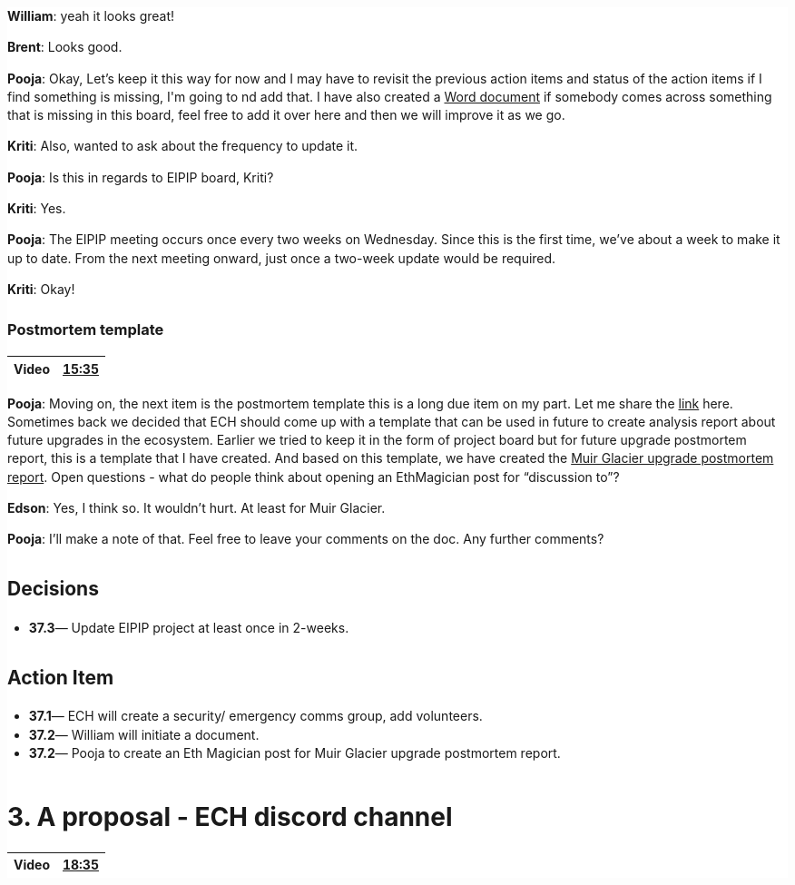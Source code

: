 **William**: yeah it looks great!

**Brent**: Looks good.

**Pooja**:  Okay, Let’s keep it this way for now and I may have to revisit the previous action items and status of the action items if I find something is missing, I'm going to nd add that. I have also created a [Word document](https://docs.google.com/document/d/1F8AwXCSEsNmELAyUKhsJLJHuh1PS9NzhcVwjV-Ox1KY/edit) if somebody comes across something that is missing in this board, feel  free to add it over here and then we will improve it as we go. 

**Kriti**: Also, wanted to ask about the frequency to update it. 

**Pooja**: Is this in regards to EIPIP board, Kriti? 

**Kriti**: Yes.

**Pooja**: The EIPIP meeting occurs once every two weeks on Wednesday. Since this is the first time, we’ve about a week to make it up to date. From the next meeting onward, just once a two-week update would be required. 

**Kriti**: Okay!

### Postmortem template
Video | [15:35](https://youtu.be/PPN1A3XlqtA?t=935)
-|-

**Pooja**: Moving on, the next item is the postmortem template this is a long due item on my part. Let me share the [link](https://github.com/poojaranjan/Ethereum-EIPs/blob/master/EIPS/Network%20upgrade%20postmortem%20template.md) here. Sometimes back we decided that ECH should come up with a template that can be used in future to create analysis report about future upgrades in the ecosystem. Earlier we tried to keep it in the form of project board but for future upgrade postmortem report, this is a template that I have created. And based on this template, we have created the [Muir Glacier upgrade postmortem report](https://github.com/poojaranjan/Ethereum-EIPs/blob/master/EIPS/Muir%20Glacier%20upgrade%20postmortem.md). Open questions - what do people think about opening an EthMagician post for “discussion to”?

**Edson**: Yes, I think so. It wouldn’t hurt. At least for Muir Glacier.

**Pooja**: I’ll make a note of that. Feel free to leave your comments on the doc. Any further comments?

## Decisions

- **37.3**— Update EIPIP project at least once in 2-weeks.

## Action Item

- **37.1**— ECH will create a security/ emergency comms group, add volunteers. 
- **37.2**— William will initiate a document.
- **37.2**— Pooja to create an Eth Magician post for Muir Glacier upgrade postmortem report.

# 3. A proposal - ECH discord channel

Video | [18:35](https://youtu.be/PPN1A3XlqtA?t=1115)
-|-

